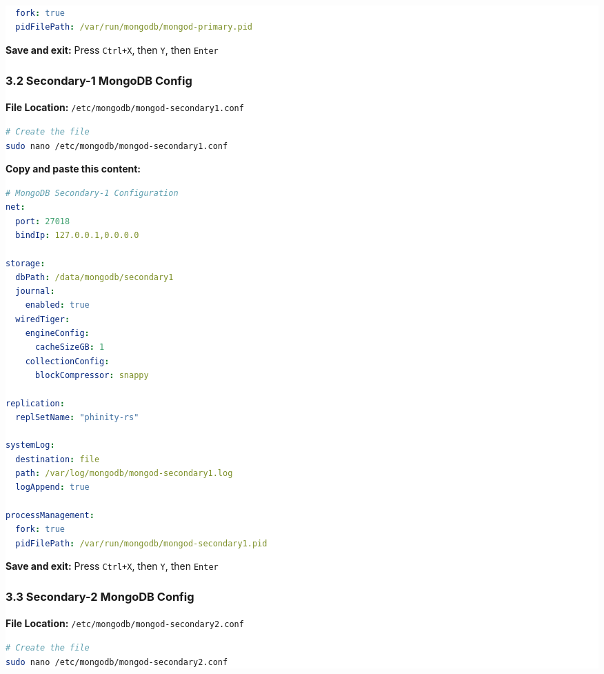 ```yaml
  fork: true
  pidFilePath: /var/run/mongodb/mongod-primary.pid
```

**Save and exit:** Press `Ctrl+X`, then `Y`, then `Enter`

### 3.2 Secondary-1 MongoDB Config
**File Location:** `/etc/mongodb/mongod-secondary1.conf`

```bash
# Create the file
sudo nano /etc/mongodb/mongod-secondary1.conf
```

**Copy and paste this content:**
```yaml
# MongoDB Secondary-1 Configuration
net:
  port: 27018
  bindIp: 127.0.0.1,0.0.0.0

storage:
  dbPath: /data/mongodb/secondary1
  journal:
    enabled: true
  wiredTiger:
    engineConfig:
      cacheSizeGB: 1
    collectionConfig:
      blockCompressor: snappy

replication:
  replSetName: "phinity-rs"

systemLog:
  destination: file
  path: /var/log/mongodb/mongod-secondary1.log
  logAppend: true

processManagement:
  fork: true
  pidFilePath: /var/run/mongodb/mongod-secondary1.pid
```

**Save and exit:** Press `Ctrl+X`, then `Y`, then `Enter`

### 3.3 Secondary-2 MongoDB Config
**File Location:** `/etc/mongodb/mongod-secondary2.conf`

```bash
# Create the file
sudo nano /etc/mongodb/mongod-secondary2.conf
```

